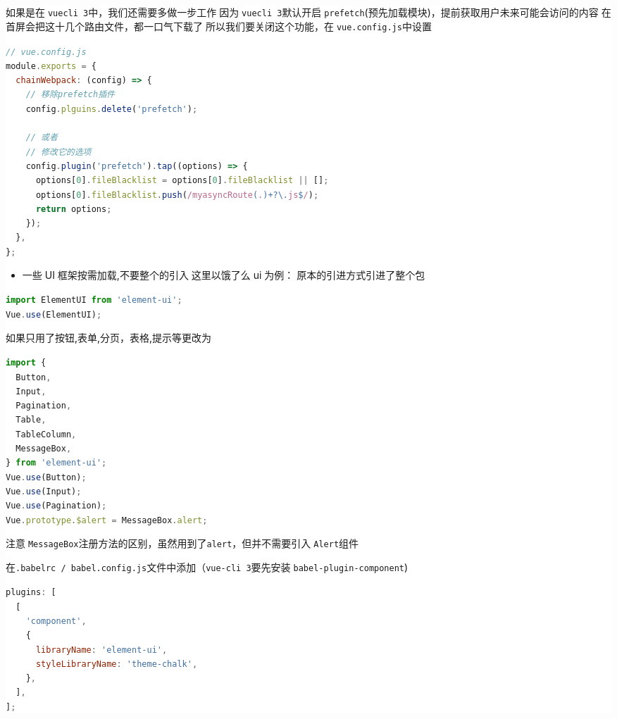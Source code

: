 如果是在 `vuecli 3`中，我们还需要多做一步工作
因为 `vuecli 3`默认开启 `prefetch`(预先加载模块)，提前获取用户未来可能会访问的内容
在首屏会把这十几个路由文件，都一口气下载了
所以我们要关闭这个功能，在 `vue.config.js`中设置

```js
// vue.config.js
module.exports = {
  chainWebpack: (config) => {
    // 移除prefetch插件
    config.plguins.delete('prefetch');

    // 或者
    // 修改它的选项
    config.plugin('prefetch').tap((options) => {
      options[0].fileBlacklist = options[0].fileBlacklist || [];
      options[0].fileBlacklist.push(/myasyncRoute(.)+?\.js$/);
      return options;
    });
  },
};
```

- 一些 UI 框架按需加载,不要整个的引入
  这里以饿了么 ui 为例：
  原本的引进方式引进了整个包

```js
import ElementUI from 'element-ui';
Vue.use(ElementUI);
```

如果只用了按钮,表单,分页，表格,提示等更改为

```js
import {
  Button,
  Input,
  Pagination,
  Table,
  TableColumn,
  MessageBox,
} from 'element-ui';
Vue.use(Button);
Vue.use(Input);
Vue.use(Pagination);
Vue.prototype.$alert = MessageBox.alert;
```

注意 `MessageBox`注册方法的区别，虽然用到了`alert`，但并不需要引入 `Alert`组件

在`.babelrc / babel.config.js`文件中添加（`vue-cli 3`要先安装 `babel-plugin-component`)

```js
plugins: [
  [
    'component',
    {
      libraryName: 'element-ui',
      styleLibraryName: 'theme-chalk',
    },
  ],
];
```
